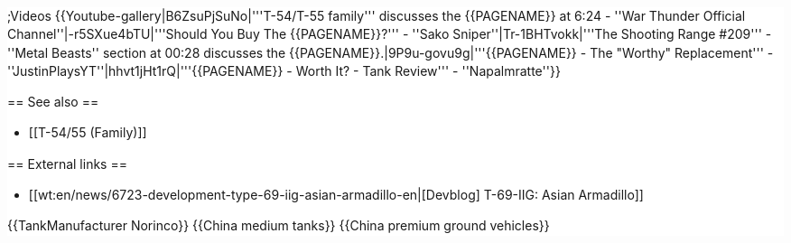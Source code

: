 ;Videos
{{Youtube-gallery|B6ZsuPjSuNo|'''T-54/T-55 family''' discusses the {{PAGENAME}} at 6:24 - ''War Thunder Official Channel''|-r5SXue4bTU|'''Should You Buy The {{PAGENAME}}?''' - ''Sako Sniper''|Tr-1BHTvokk|'''The Shooting Range #209''' - ''Metal Beasts'' section at 00:28 discusses the {{PAGENAME}}.|9P9u-govu9g|'''{{PAGENAME}} - The "Worthy" Replacement''' - ''JustinPlaysYT''|hhvt1jHt1rQ|'''{{PAGENAME}} - Worth It? - Tank Review''' - ''Napalmratte''}}

== See also ==



- [[T-54/55 (Family)]]

== External links ==



- [[wt:en/news/6723-development-type-69-iig-asian-armadillo-en|[Devblog] T-69-IIG: Asian Armadillo]]

{{TankManufacturer Norinco}}
{{China medium tanks}}
{{China premium ground vehicles}}
